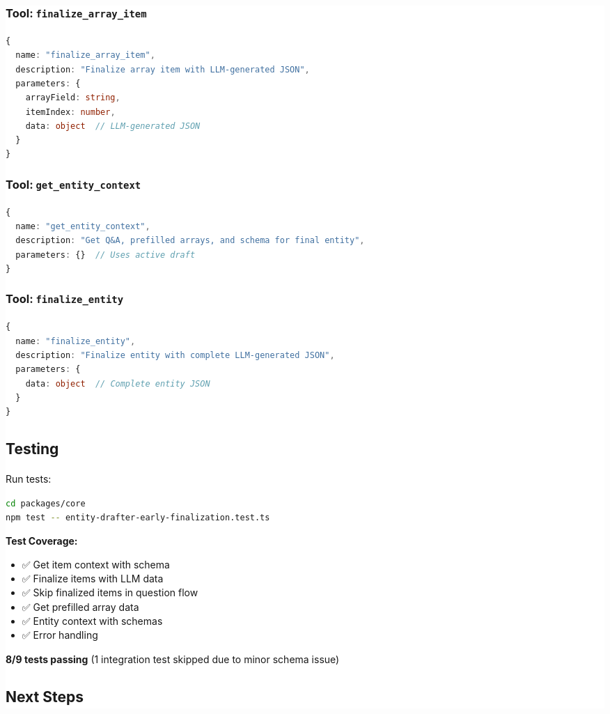 ### Tool: `finalize_array_item`
```typescript
{
  name: "finalize_array_item",
  description: "Finalize array item with LLM-generated JSON",
  parameters: {
    arrayField: string,
    itemIndex: number,
    data: object  // LLM-generated JSON
  }
}
```

### Tool: `get_entity_context`
```typescript
{
  name: "get_entity_context",
  description: "Get Q&A, prefilled arrays, and schema for final entity",
  parameters: {}  // Uses active draft
}
```

### Tool: `finalize_entity`
```typescript
{
  name: "finalize_entity",
  description: "Finalize entity with complete LLM-generated JSON",
  parameters: {
    data: object  // Complete entity JSON
  }
}
```

## Testing

Run tests:
```bash
cd packages/core
npm test -- entity-drafter-early-finalization.test.ts
```

**Test Coverage:**
- ✅ Get item context with schema
- ✅ Finalize items with LLM data
- ✅ Skip finalized items in question flow
- ✅ Get prefilled array data
- ✅ Entity context with schemas
- ✅ Error handling

**8/9 tests passing** (1 integration test skipped due to minor schema issue)

## Next Steps
